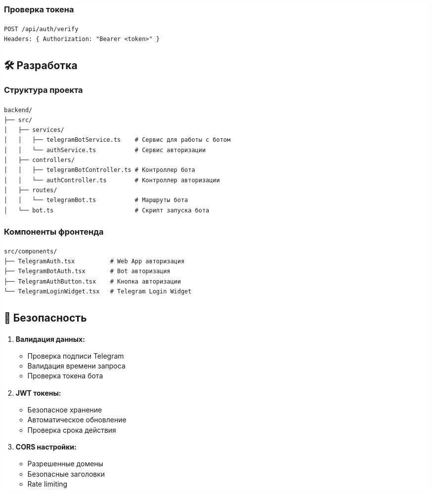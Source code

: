 ### Проверка токена

```
POST /api/auth/verify
Headers: { Authorization: "Bearer <token>" }
```

## 🛠️ Разработка

### Структура проекта

```
backend/
├── src/
│   ├── services/
│   │   ├── telegramBotService.ts    # Сервис для работы с ботом
│   │   └── authService.ts           # Сервис авторизации
│   ├── controllers/
│   │   ├── telegramBotController.ts # Контроллер бота
│   │   └── authController.ts        # Контроллер авторизации
│   ├── routes/
│   │   └── telegramBot.ts           # Маршруты бота
│   └── bot.ts                       # Скрипт запуска бота
```

### Компоненты фронтенда

```
src/components/
├── TelegramAuth.tsx          # Web App авторизация
├── TelegramBotAuth.tsx       # Bot авторизация
├── TelegramAuthButton.tsx    # Кнопка авторизации
└── TelegramLoginWidget.tsx   # Telegram Login Widget
```

## 🚨 Безопасность

1. **Валидация данных:**

   - Проверка подписи Telegram
   - Валидация времени запроса
   - Проверка токена бота

2. **JWT токены:**

   - Безопасное хранение
   - Автоматическое обновление
   - Проверка срока действия

3. **CORS настройки:**
   - Разрешенные домены
   - Безопасные заголовки
   - Rate limiting
